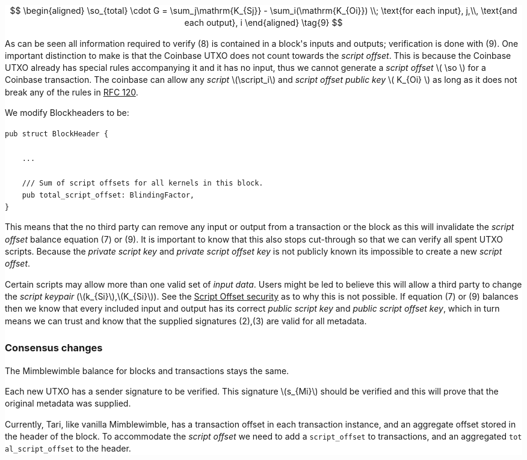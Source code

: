 $$
\begin{aligned}
\so_{total} \cdot G = \sum_j\mathrm{K_{Sj}} - \sum_i(\mathrm{K_{Oi}}) \\; \text{for each input}, j,\\, \text{and each output}, i
 \end{aligned}
 \tag{9}
$$

As can be seen all information required to verify (8) is contained in a block's inputs and outputs; verification is done with (9). One important distinction to make is that the Coinbase UTXO does not count towards the _script offset_. This is because the Coinbase UTXO already has special rules accompanying it and it has no input, thus we cannot generate a _script offset_ \\( \so \\) for a Coinbase transaction.
The coinbase can allow any _script_ \\(\script_i\\) and  _script offset public key_ \\( K\_{Oi} \\) as long as it does not break any of the rules in [RFC 120](RFC-0120_Consensus.md).

We modify Blockheaders to be:
```rust,ignore
pub struct BlockHeader {
    
    ...
    
    /// Sum of script offsets for all kernels in this block.
    pub total_script_offset: BlindingFactor,
}
```

This means that the no third party can remove any input or output from a transaction or the block as this will invalidate the _script offset_ balance equation (7) or (9). It is important to know that this also stops cut-through so that we can verify all spent UTXO scripts. Because the _private script key_ and _private script offset key_ is not publicly known its impossible to create a new _script offset_.

Certain scripts may allow more than one valid set of _input data_. Users might be led to believe this will allow a third party to change the _script keypair_ (\\(k\_{Si}\\),\\(K\_{Si}\\)). See the [Script Offset security](#script-offset-security) as to why this is not possible.
If equation (7) or (9) balances then we know that every included input and output has its correct _public script key_ and _public script offset key_, which in turn means we can trust and know that the supplied signatures (2),(3) are valid for all metadata.



### Consensus changes

The Mimblewimble balance for blocks and transactions stays the same.

Each new UTXO has a sender signature to be verified. This signature \\(s\_{Mi}\\) should be verified and this will prove that
the original metadata was supplied.



Currently, Tari, like vanilla Mimblewimble, has a transaction offset in each transaction instance, and an aggregate offset
stored in the header of the block. To accommodate the _script offset_ we need to add a `script_offset` to transactions,
and an aggregated `total_script_offset` to the header.
